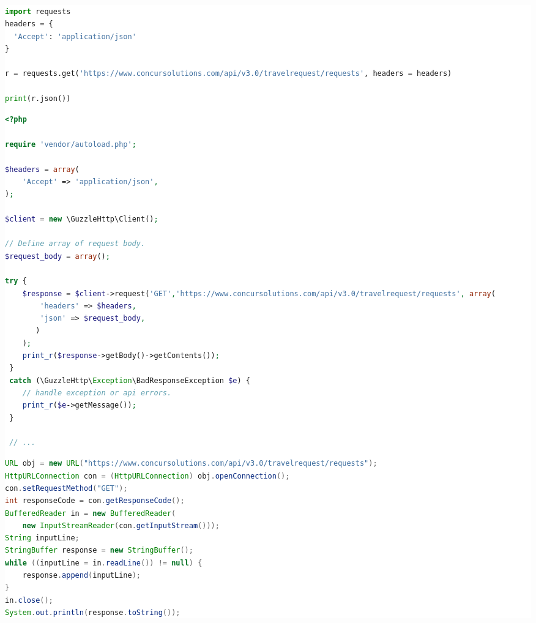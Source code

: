 ```python
import requests
headers = {
  'Accept': 'application/json'
}

r = requests.get('https://www.concursolutions.com/api/v3.0/travelrequest/requests', headers = headers)

print(r.json())

```

```php
<?php

require 'vendor/autoload.php';

$headers = array(
    'Accept' => 'application/json',
);

$client = new \GuzzleHttp\Client();

// Define array of request body.
$request_body = array();

try {
    $response = $client->request('GET','https://www.concursolutions.com/api/v3.0/travelrequest/requests', array(
        'headers' => $headers,
        'json' => $request_body,
       )
    );
    print_r($response->getBody()->getContents());
 }
 catch (\GuzzleHttp\Exception\BadResponseException $e) {
    // handle exception or api errors.
    print_r($e->getMessage());
 }

 // ...

```

```java
URL obj = new URL("https://www.concursolutions.com/api/v3.0/travelrequest/requests");
HttpURLConnection con = (HttpURLConnection) obj.openConnection();
con.setRequestMethod("GET");
int responseCode = con.getResponseCode();
BufferedReader in = new BufferedReader(
    new InputStreamReader(con.getInputStream()));
String inputLine;
StringBuffer response = new StringBuffer();
while ((inputLine = in.readLine()) != null) {
    response.append(inputLine);
}
in.close();
System.out.println(response.toString());

```
